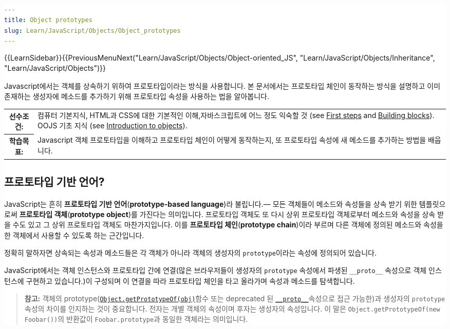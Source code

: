 ```yaml
---
title: Object prototypes
slug: Learn/JavaScript/Objects/Object_prototypes
---
```


{{LearnSidebar}}{{PreviousMenuNext("Learn/JavaScript/Objects/Object-oriented_JS", "Learn/JavaScript/Objects/Inheritance", "Learn/JavaScript/Objects")}}

Javascript에서는 객체를 상속하기 위하여 프로토타입이라는 방식을 사용합니다. 본 문서에서는 프로토타입 체인이 동작하는 방식을 설명하고 이미 존재하는 생성자에 메소드를 추가하기 위해 프로토타입 속성을 사용하는 법을 알아봅니다.

<table class="learn-box standard-table">
  <tbody>
    <tr>
      <th scope="row">선수조건:</th>
      <td>
        컴퓨터 기본지식, HTML과 CSS에 대한 기본적인 이해,자바스크립트에 어느
        정도 익숙할 것 (see
        <a href="/ko/docs/Learn/JavaScript/First_steps">First steps</a> and
        <a href="/ko/docs/Learn/JavaScript/Building_blocks">Building blocks</a
        >). OOJS 기초 지식 (see
        <a href="/ko/docs/Learn/JavaScript/Objects/Basics"
          >Introduction to objects</a
        >).
      </td>
    </tr>
    <tr>
      <th scope="row">학습목표:</th>
      <td>
        Javascript 객체 프로토타입을 이해하고 프로토타입 체인이 어떻게
        동작하는지, 또 프로토타입 속성에 새 메소드를 추가하는 방법을 배웁니다.
      </td>
    </tr>
  </tbody>
</table>

## 프로토타입 기반 언어?

JavaScript는 흔히 **프로토타입 기반 언어**(**prototype-based language**)라 불립니다.— 모든 객체들이 메소드와 속성들을 상속 받기 위한 템플릿으로써 **프로토타입 객체**(**prototype object**)를 가진다는 의미입니다. 프로토타입 객체도 또 다시 상위 프로토타입 객체로부터 메소드와 속성을 상속 받을 수도 있고 그 상위 프로토타입 객체도 마찬가지입니다. 이를 **프로토타입 체인**(**prototype chain**)이라 부르며 다른 객체에 정의된 메소드와 속성을 한 객체에서 사용할 수 있도록 하는 근간입니다.

정확히 말하자면 상속되는 속성과 메소드들은 각 객체가 아니라 객체의 생성자의 `prototype`이라는 속성에 정의되어 있습니다.

JavaScript에서는 객체 인스턴스와 프로토타입 간에 연결(많은 브라우저들이 생성자의 `prototype` 속성에서 파생된 `__proto__` 속성으로 객체 인스턴스에 구현하고 있습니다.)이 구성되며 이 연결을 따라 프로토타입 체인을 타고 올라가며 속성과 메소드를 탐색합니다.

> **참고:** 객체의 prototype([`Object.getPrototypeOf(obj)`](/ko/docs/Web/JavaScript/Reference/Global_Objects/Object/getPrototypeOf)함수 또는 deprecated 된 [`__proto__`](/ko/docs/Web/JavaScript/Reference/Global_Objects/Object/proto)속성으로 접근 가능한)과 생성자의 `prototype` 속성의 차이를 인지하는 것이 중요합니다. 전자는 개별 객체의 속성이며 후자는 생성자의 속성입니다. 이 말은 `Object.getPrototypeOf(new Foobar())`의 반환값이 `Foobar.prototype`과 동일한 객체라는 의미입니다.
